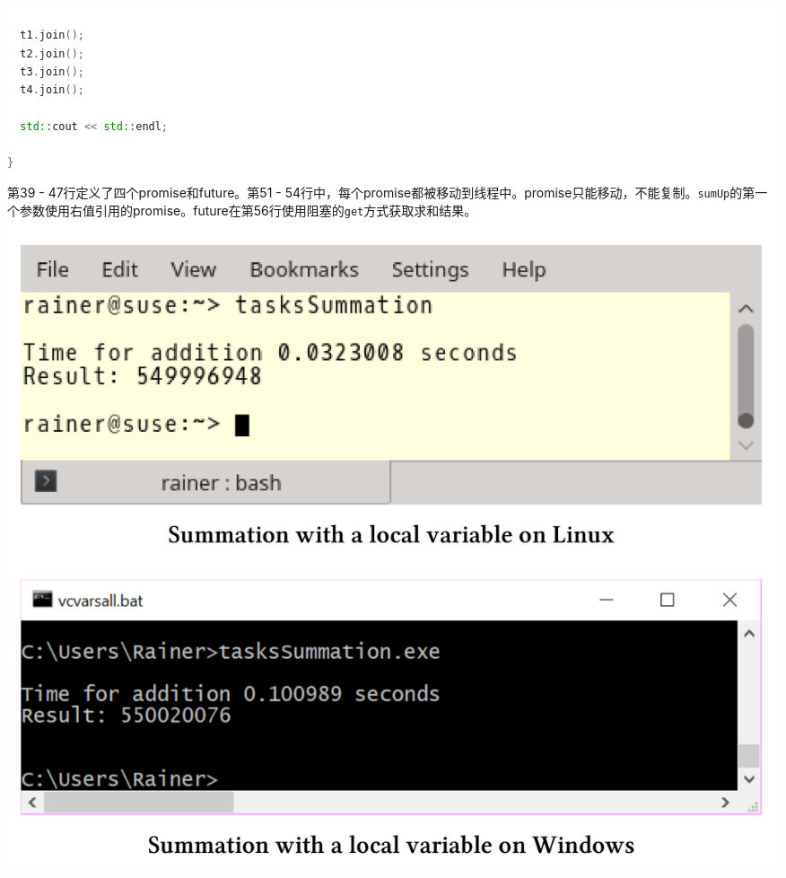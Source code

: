 ```c++

  t1.join();
  t2.join();
  t3.join();
  t4.join();

  std::cout << std::endl;

}
```

第39 - 47行定义了四个promise和future。第51 - 54行中，每个promise都被移动到线程中。promise只能移动，不能复制。`sumUp`的第一个参数使用右值引用的promise。future在第56行使用阻塞的`get`方式获取求和结果。

![](../../../images/detail/Case-Studies/28.png)
